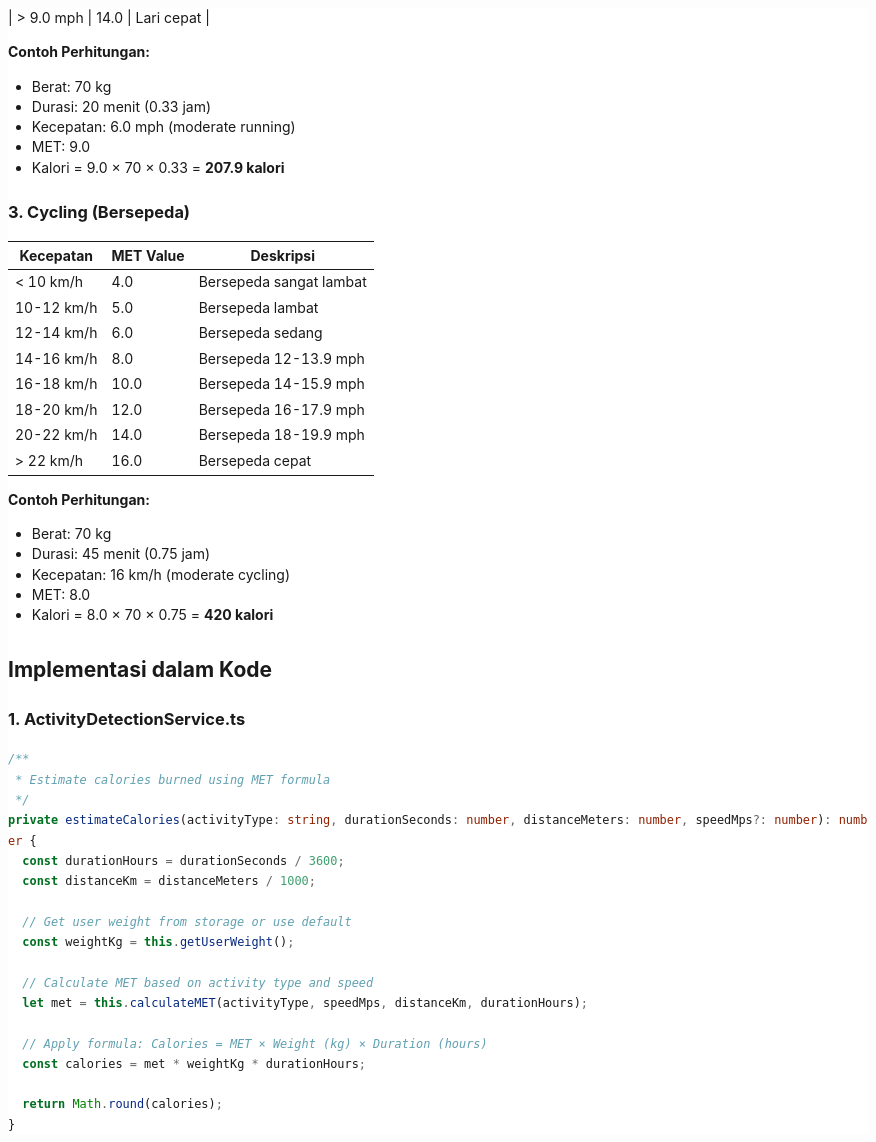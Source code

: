 | > 9.0 mph | 14.0 | Lari cepat |

**Contoh Perhitungan:**
- Berat: 70 kg
- Durasi: 20 menit (0.33 jam)
- Kecepatan: 6.0 mph (moderate running)
- MET: 9.0
- Kalori = 9.0 × 70 × 0.33 = **207.9 kalori**

### 3. **Cycling (Bersepeda)**

| Kecepatan | MET Value | Deskripsi |
|-----------|-----------|-----------|
| < 10 km/h | 4.0 | Bersepeda sangat lambat |
| 10-12 km/h | 5.0 | Bersepeda lambat |
| 12-14 km/h | 6.0 | Bersepeda sedang |
| 14-16 km/h | 8.0 | Bersepeda 12-13.9 mph |
| 16-18 km/h | 10.0 | Bersepeda 14-15.9 mph |
| 18-20 km/h | 12.0 | Bersepeda 16-17.9 mph |
| 20-22 km/h | 14.0 | Bersepeda 18-19.9 mph |
| > 22 km/h | 16.0 | Bersepeda cepat |

**Contoh Perhitungan:**
- Berat: 70 kg
- Durasi: 45 menit (0.75 jam)
- Kecepatan: 16 km/h (moderate cycling)
- MET: 8.0
- Kalori = 8.0 × 70 × 0.75 = **420 kalori**

## Implementasi dalam Kode

### 1. **ActivityDetectionService.ts**

```typescript
/**
 * Estimate calories burned using MET formula
 */
private estimateCalories(activityType: string, durationSeconds: number, distanceMeters: number, speedMps?: number): number {
  const durationHours = durationSeconds / 3600;
  const distanceKm = distanceMeters / 1000;
  
  // Get user weight from storage or use default
  const weightKg = this.getUserWeight();
  
  // Calculate MET based on activity type and speed
  let met = this.calculateMET(activityType, speedMps, distanceKm, durationHours);
  
  // Apply formula: Calories = MET × Weight (kg) × Duration (hours)
  const calories = met * weightKg * durationHours;
  
  return Math.round(calories);
}
```
